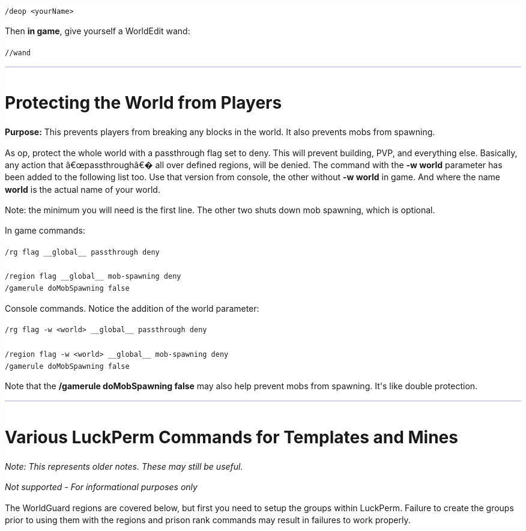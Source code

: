     /deop <yourName>


Then **in game**, give yourself a WorldEdit wand:

    //wand

<hr style="height:1px; border:none; color:#aaf; background-color:#aaf;">



# Protecting the World from Players

**Purpose:** This prevents players from breaking any blocks in the world. It also prevents mobs from spawning.


As op, protect the whole world with a passthrough flag set to deny. This will prevent building, PVP, and everything else.  Basically, any action that â€œpassthroughâ€� all over defined regions, will be denied.  The command with the **-w world** parameter has been added to the following list too.  Use that version from console, the other without **-w world** in game.  And where the name **world** is the actual name of your world.


Note: the minimum you will need is the first line.  The other two shuts down mob spawning, which is optional.


In game commands:

    /rg flag __global__ passthrough deny
    
    /region flag __global__ mob-spawning deny
    /gamerule doMobSpawning false


Console commands.  Notice the addition of the world parameter:
   
    /rg flag -w <world> __global__ passthrough deny
    
    /region flag -w <world> __global__ mob-spawning deny
    /gamerule doMobSpawning false


Note that the **/gamerule doMobSpawning false** may also help prevent mobs from spawning.  It's like double protection.

<hr style="height:1px; border:none; color:#aaf; background-color:#aaf;">



# Various LuckPerm Commands for Templates and Mines

*Note: This represents older notes. These may still be useful.*

*Not supported - For informational purposes only*

The WorldGuard regions are covered below, but first you need to setup the groups within LuckPerm. Failure to create the groups prior to using them with the regions and prison rank commands may result in failures to work properly.

